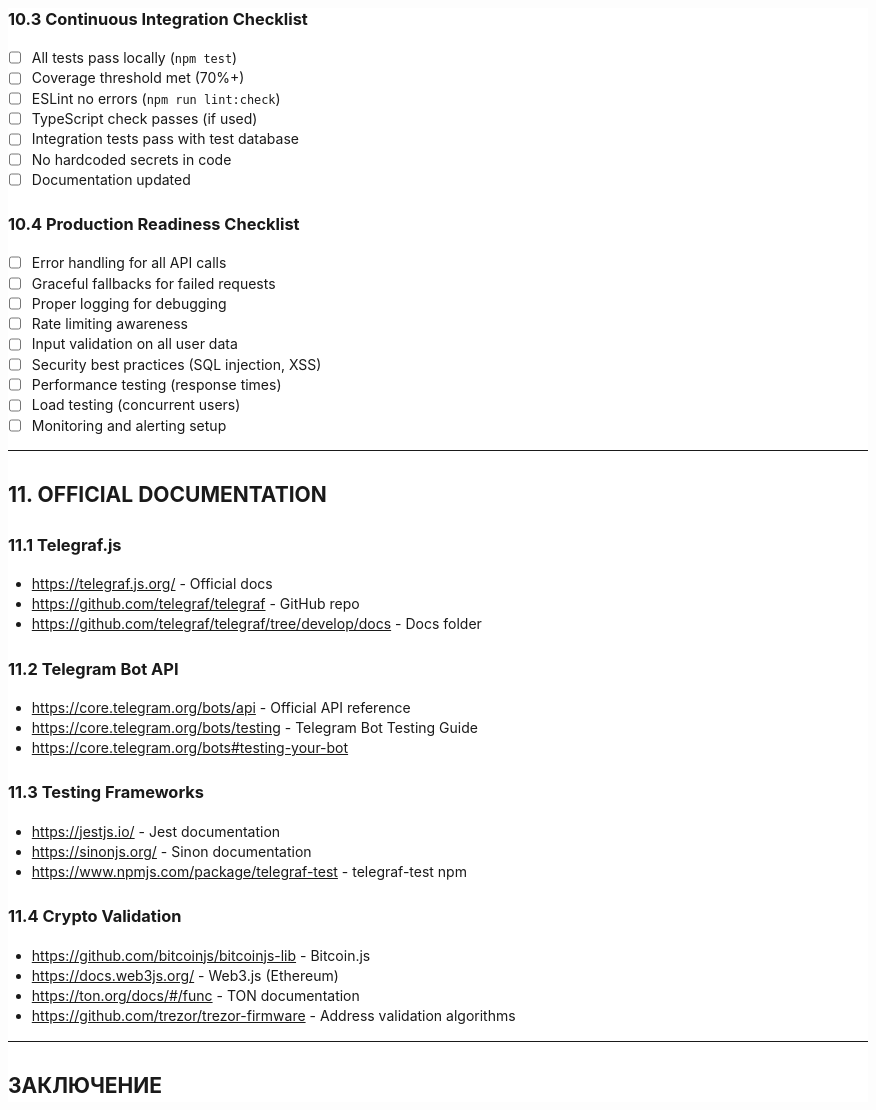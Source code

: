 ### 10.3 Continuous Integration Checklist

- [ ] All tests pass locally (`npm test`)
- [ ] Coverage threshold met (70%+)
- [ ] ESLint no errors (`npm run lint:check`)
- [ ] TypeScript check passes (if used)
- [ ] Integration tests pass with test database
- [ ] No hardcoded secrets in code
- [ ] Documentation updated

### 10.4 Production Readiness Checklist

- [ ] Error handling for all API calls
- [ ] Graceful fallbacks for failed requests
- [ ] Proper logging for debugging
- [ ] Rate limiting awareness
- [ ] Input validation on all user data
- [ ] Security best practices (SQL injection, XSS)
- [ ] Performance testing (response times)
- [ ] Load testing (concurrent users)
- [ ] Monitoring and alerting setup

---

## 11. OFFICIAL DOCUMENTATION

### 11.1 Telegraf.js
- https://telegraf.js.org/ - Official docs
- https://github.com/telegraf/telegraf - GitHub repo
- https://github.com/telegraf/telegraf/tree/develop/docs - Docs folder

### 11.2 Telegram Bot API
- https://core.telegram.org/bots/api - Official API reference
- https://core.telegram.org/bots/testing - Telegram Bot Testing Guide
- https://core.telegram.org/bots#testing-your-bot

### 11.3 Testing Frameworks
- https://jestjs.io/ - Jest documentation
- https://sinonjs.org/ - Sinon documentation
- https://www.npmjs.com/package/telegraf-test - telegraf-test npm

### 11.4 Crypto Validation
- https://github.com/bitcoinjs/bitcoinjs-lib - Bitcoin.js
- https://docs.web3js.org/ - Web3.js (Ethereum)
- https://ton.org/docs/#/func - TON documentation
- https://github.com/trezor/trezor-firmware - Address validation algorithms

---

## ЗАКЛЮЧЕНИЕ
